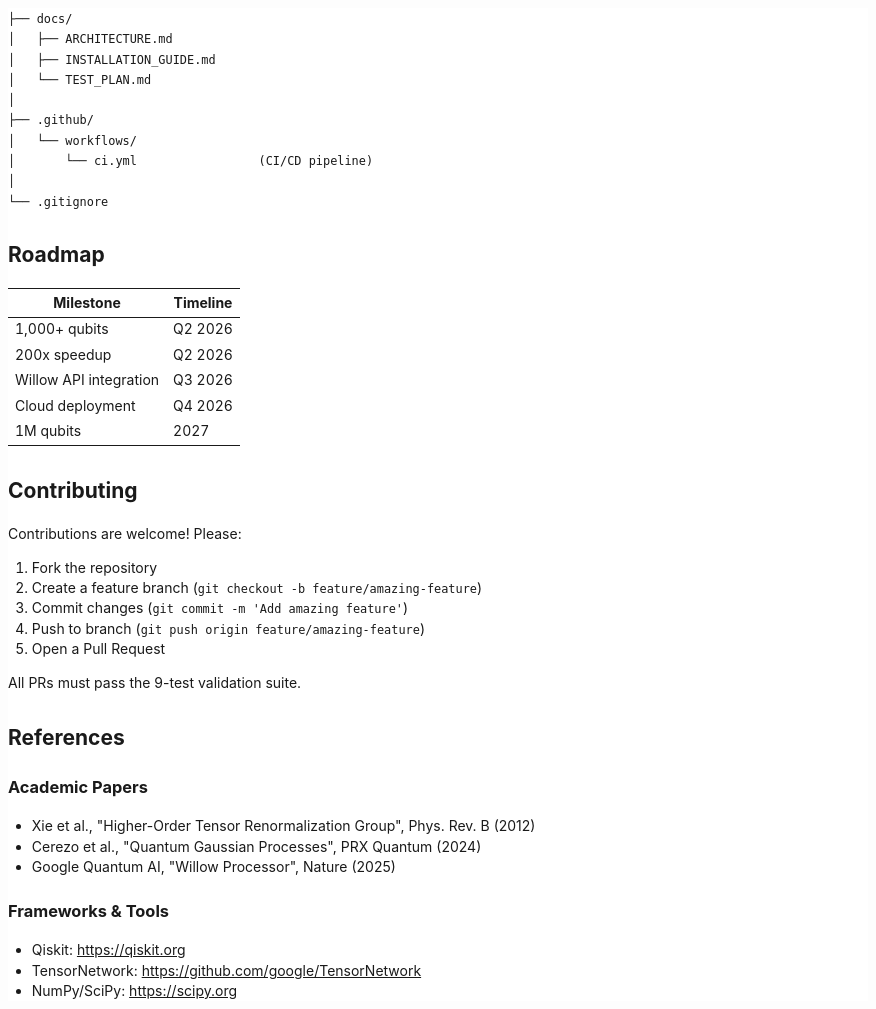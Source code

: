 ```
├── docs/
│   ├── ARCHITECTURE.md
│   ├── INSTALLATION_GUIDE.md
│   └── TEST_PLAN.md
│
├── .github/
│   └── workflows/
│       └── ci.yml                 (CI/CD pipeline)
│
└── .gitignore
```

## Roadmap

| Milestone | Timeline |
|-----------|----------|
| 1,000+ qubits | Q2 2026 |
| 200x speedup | Q2 2026 |
| Willow API integration | Q3 2026 |
| Cloud deployment | Q4 2026 |
| 1M qubits | 2027 |

## Contributing

Contributions are welcome! Please:

1. Fork the repository
2. Create a feature branch (`git checkout -b feature/amazing-feature`)
3. Commit changes (`git commit -m 'Add amazing feature'`)
4. Push to branch (`git push origin feature/amazing-feature`)
5. Open a Pull Request

All PRs must pass the 9-test validation suite.

## References

### Academic Papers

- Xie et al., "Higher-Order Tensor Renormalization Group", Phys. Rev. B (2012)
- Cerezo et al., "Quantum Gaussian Processes", PRX Quantum (2024)
- Google Quantum AI, "Willow Processor", Nature (2025)

### Frameworks & Tools

- Qiskit: https://qiskit.org
- TensorNetwork: https://github.com/google/TensorNetwork
- NumPy/SciPy: https://scipy.org
